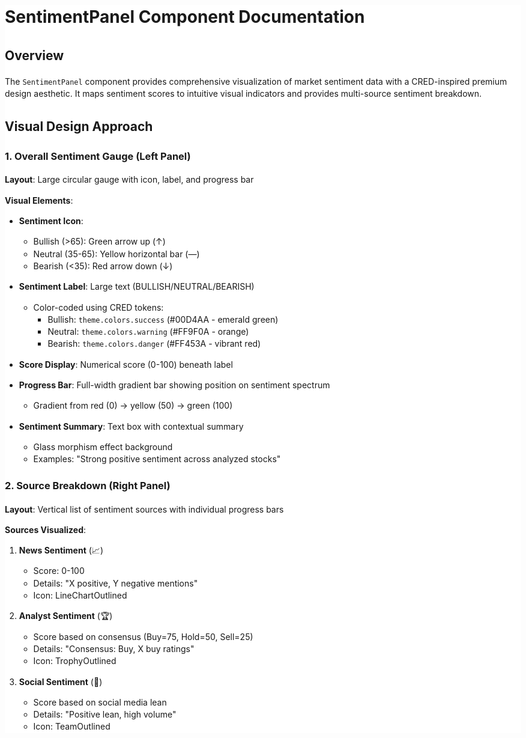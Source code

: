 # SentimentPanel Component Documentation

## Overview
The `SentimentPanel` component provides comprehensive visualization of market sentiment data with a CRED-inspired premium design aesthetic. It maps sentiment scores to intuitive visual indicators and provides multi-source sentiment breakdown.

## Visual Design Approach

### 1. Overall Sentiment Gauge (Left Panel)
**Layout**: Large circular gauge with icon, label, and progress bar

**Visual Elements**:
- **Sentiment Icon**:
  - Bullish (>65): Green arrow up (↑)
  - Neutral (35-65): Yellow horizontal bar (—)
  - Bearish (<35): Red arrow down (↓)

- **Sentiment Label**: Large text (BULLISH/NEUTRAL/BEARISH)
  - Color-coded using CRED tokens:
    - Bullish: `theme.colors.success` (#00D4AA - emerald green)
    - Neutral: `theme.colors.warning` (#FF9F0A - orange)
    - Bearish: `theme.colors.danger` (#FF453A - vibrant red)

- **Score Display**: Numerical score (0-100) beneath label
- **Progress Bar**: Full-width gradient bar showing position on sentiment spectrum
  - Gradient from red (0) → yellow (50) → green (100)

- **Sentiment Summary**: Text box with contextual summary
  - Glass morphism effect background
  - Examples: "Strong positive sentiment across analyzed stocks"

### 2. Source Breakdown (Right Panel)
**Layout**: Vertical list of sentiment sources with individual progress bars

**Sources Visualized**:
1. **News Sentiment** (📈)
   - Score: 0-100
   - Details: "X positive, Y negative mentions"
   - Icon: LineChartOutlined

2. **Analyst Sentiment** (🏆)
   - Score based on consensus (Buy=75, Hold=50, Sell=25)
   - Details: "Consensus: Buy, X buy ratings"
   - Icon: TrophyOutlined

3. **Social Sentiment** (👥)
   - Score based on social media lean
   - Details: "Positive lean, high volume"
   - Icon: TeamOutlined
